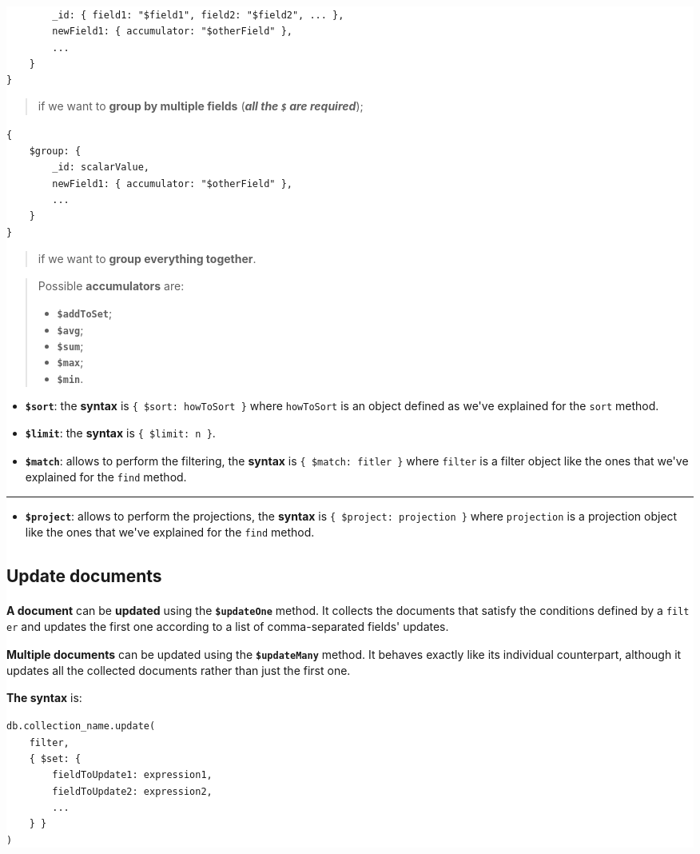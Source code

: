 ```
        _id: { field1: "$field1", field2: "$field2", ... },
        newField1: { accumulator: "$otherField" },
        ...
    }
}
```
> if we want to **group by multiple fields** (_**all the `$` are required**_);
```
{
    $group: {
        _id: scalarValue,
        newField1: { accumulator: "$otherField" },
        ...
    }
}
```
> if we want to **group everything together**.

> Possible **accumulators** are:
> - **`$addToSet`**;
> - **`$avg`**;
> - **`$sum`**;
> - **`$max`**;
> - **`$min`**.

- **`$sort`**: the **syntax** is `{ $sort: howToSort }` where `howToSort` is an object defined as we've explained for the `sort` method.

- **`$limit`**: the **syntax** is `{ $limit: n }`.

- **`$match`**: allows to perform the filtering, the **syntax** is `{ $match: fitler }` where `filter` is a filter object like the ones that we've explained for the `find` method.

---

- **`$project`**: allows to perform the projections, the **syntax** is `{ $project: projection }` where `projection` is a projection object like the ones that we've explained for the `find` method.

## Update documents

**A document** can be **updated** using the **`$updateOne`** method. It collects the documents that satisfy the conditions defined by a `filter` and updates the first one according to a list of comma-separated fields' updates.

**Multiple documents** can be updated using the **`$updateMany`** method. It behaves exactly like its individual counterpart, although it updates all the collected documents rather than just the first one.

**The syntax** is:
```
db.collection_name.update(
    filter,
    { $set: {
        fieldToUpdate1: expression1,
        fieldToUpdate2: expression2,
        ...
    } }
)
```
